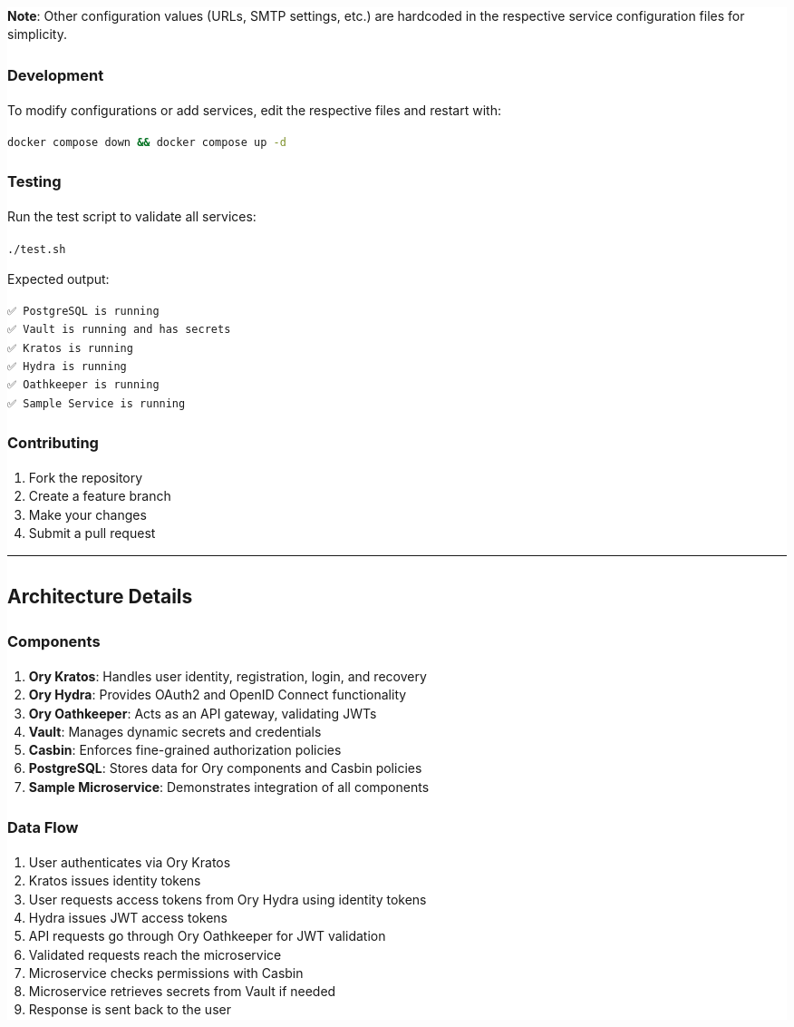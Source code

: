 **Note**: Other configuration values (URLs, SMTP settings, etc.) are hardcoded in the respective service configuration files for simplicity.

### Development

To modify configurations or add services, edit the respective files and restart with:

```bash
docker compose down && docker compose up -d
```

### Testing

Run the test script to validate all services:

```bash
./test.sh
```

Expected output:

```text
✅ PostgreSQL is running
✅ Vault is running and has secrets
✅ Kratos is running
✅ Hydra is running
✅ Oathkeeper is running
✅ Sample Service is running
```

### Contributing

1. Fork the repository
2. Create a feature branch
3. Make your changes
4. Submit a pull request

---

## Architecture Details

### Components

1. **Ory Kratos**: Handles user identity, registration, login, and recovery
2. **Ory Hydra**: Provides OAuth2 and OpenID Connect functionality
3. **Ory Oathkeeper**: Acts as an API gateway, validating JWTs
4. **Vault**: Manages dynamic secrets and credentials
5. **Casbin**: Enforces fine-grained authorization policies
6. **PostgreSQL**: Stores data for Ory components and Casbin policies
7. **Sample Microservice**: Demonstrates integration of all components

### Data Flow

1. User authenticates via Ory Kratos
2. Kratos issues identity tokens
3. User requests access tokens from Ory Hydra using identity tokens
4. Hydra issues JWT access tokens
5. API requests go through Ory Oathkeeper for JWT validation
6. Validated requests reach the microservice
7. Microservice checks permissions with Casbin
8. Microservice retrieves secrets from Vault if needed
9. Response is sent back to the user
